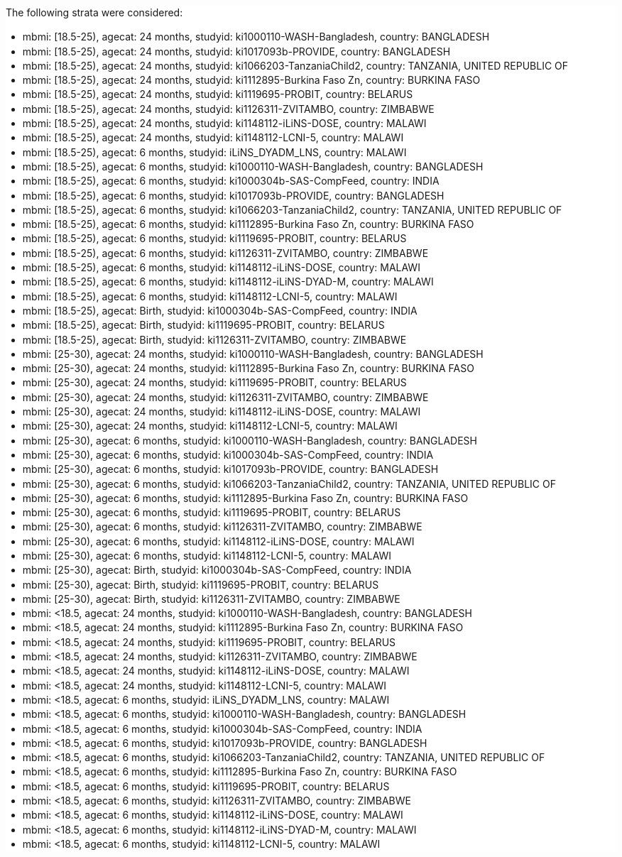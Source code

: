 
The following strata were considered:

* mbmi: [18.5-25), agecat: 24 months, studyid: ki1000110-WASH-Bangladesh, country: BANGLADESH
* mbmi: [18.5-25), agecat: 24 months, studyid: ki1017093b-PROVIDE, country: BANGLADESH
* mbmi: [18.5-25), agecat: 24 months, studyid: ki1066203-TanzaniaChild2, country: TANZANIA, UNITED REPUBLIC OF
* mbmi: [18.5-25), agecat: 24 months, studyid: ki1112895-Burkina Faso Zn, country: BURKINA FASO
* mbmi: [18.5-25), agecat: 24 months, studyid: ki1119695-PROBIT, country: BELARUS
* mbmi: [18.5-25), agecat: 24 months, studyid: ki1126311-ZVITAMBO, country: ZIMBABWE
* mbmi: [18.5-25), agecat: 24 months, studyid: ki1148112-iLiNS-DOSE, country: MALAWI
* mbmi: [18.5-25), agecat: 24 months, studyid: ki1148112-LCNI-5, country: MALAWI
* mbmi: [18.5-25), agecat: 6 months, studyid: iLiNS_DYADM_LNS, country: MALAWI
* mbmi: [18.5-25), agecat: 6 months, studyid: ki1000110-WASH-Bangladesh, country: BANGLADESH
* mbmi: [18.5-25), agecat: 6 months, studyid: ki1000304b-SAS-CompFeed, country: INDIA
* mbmi: [18.5-25), agecat: 6 months, studyid: ki1017093b-PROVIDE, country: BANGLADESH
* mbmi: [18.5-25), agecat: 6 months, studyid: ki1066203-TanzaniaChild2, country: TANZANIA, UNITED REPUBLIC OF
* mbmi: [18.5-25), agecat: 6 months, studyid: ki1112895-Burkina Faso Zn, country: BURKINA FASO
* mbmi: [18.5-25), agecat: 6 months, studyid: ki1119695-PROBIT, country: BELARUS
* mbmi: [18.5-25), agecat: 6 months, studyid: ki1126311-ZVITAMBO, country: ZIMBABWE
* mbmi: [18.5-25), agecat: 6 months, studyid: ki1148112-iLiNS-DOSE, country: MALAWI
* mbmi: [18.5-25), agecat: 6 months, studyid: ki1148112-iLiNS-DYAD-M, country: MALAWI
* mbmi: [18.5-25), agecat: 6 months, studyid: ki1148112-LCNI-5, country: MALAWI
* mbmi: [18.5-25), agecat: Birth, studyid: ki1000304b-SAS-CompFeed, country: INDIA
* mbmi: [18.5-25), agecat: Birth, studyid: ki1119695-PROBIT, country: BELARUS
* mbmi: [18.5-25), agecat: Birth, studyid: ki1126311-ZVITAMBO, country: ZIMBABWE
* mbmi: [25-30), agecat: 24 months, studyid: ki1000110-WASH-Bangladesh, country: BANGLADESH
* mbmi: [25-30), agecat: 24 months, studyid: ki1112895-Burkina Faso Zn, country: BURKINA FASO
* mbmi: [25-30), agecat: 24 months, studyid: ki1119695-PROBIT, country: BELARUS
* mbmi: [25-30), agecat: 24 months, studyid: ki1126311-ZVITAMBO, country: ZIMBABWE
* mbmi: [25-30), agecat: 24 months, studyid: ki1148112-iLiNS-DOSE, country: MALAWI
* mbmi: [25-30), agecat: 24 months, studyid: ki1148112-LCNI-5, country: MALAWI
* mbmi: [25-30), agecat: 6 months, studyid: ki1000110-WASH-Bangladesh, country: BANGLADESH
* mbmi: [25-30), agecat: 6 months, studyid: ki1000304b-SAS-CompFeed, country: INDIA
* mbmi: [25-30), agecat: 6 months, studyid: ki1017093b-PROVIDE, country: BANGLADESH
* mbmi: [25-30), agecat: 6 months, studyid: ki1066203-TanzaniaChild2, country: TANZANIA, UNITED REPUBLIC OF
* mbmi: [25-30), agecat: 6 months, studyid: ki1112895-Burkina Faso Zn, country: BURKINA FASO
* mbmi: [25-30), agecat: 6 months, studyid: ki1119695-PROBIT, country: BELARUS
* mbmi: [25-30), agecat: 6 months, studyid: ki1126311-ZVITAMBO, country: ZIMBABWE
* mbmi: [25-30), agecat: 6 months, studyid: ki1148112-iLiNS-DOSE, country: MALAWI
* mbmi: [25-30), agecat: 6 months, studyid: ki1148112-LCNI-5, country: MALAWI
* mbmi: [25-30), agecat: Birth, studyid: ki1000304b-SAS-CompFeed, country: INDIA
* mbmi: [25-30), agecat: Birth, studyid: ki1119695-PROBIT, country: BELARUS
* mbmi: [25-30), agecat: Birth, studyid: ki1126311-ZVITAMBO, country: ZIMBABWE
* mbmi: <18.5, agecat: 24 months, studyid: ki1000110-WASH-Bangladesh, country: BANGLADESH
* mbmi: <18.5, agecat: 24 months, studyid: ki1112895-Burkina Faso Zn, country: BURKINA FASO
* mbmi: <18.5, agecat: 24 months, studyid: ki1119695-PROBIT, country: BELARUS
* mbmi: <18.5, agecat: 24 months, studyid: ki1126311-ZVITAMBO, country: ZIMBABWE
* mbmi: <18.5, agecat: 24 months, studyid: ki1148112-iLiNS-DOSE, country: MALAWI
* mbmi: <18.5, agecat: 24 months, studyid: ki1148112-LCNI-5, country: MALAWI
* mbmi: <18.5, agecat: 6 months, studyid: iLiNS_DYADM_LNS, country: MALAWI
* mbmi: <18.5, agecat: 6 months, studyid: ki1000110-WASH-Bangladesh, country: BANGLADESH
* mbmi: <18.5, agecat: 6 months, studyid: ki1000304b-SAS-CompFeed, country: INDIA
* mbmi: <18.5, agecat: 6 months, studyid: ki1017093b-PROVIDE, country: BANGLADESH
* mbmi: <18.5, agecat: 6 months, studyid: ki1066203-TanzaniaChild2, country: TANZANIA, UNITED REPUBLIC OF
* mbmi: <18.5, agecat: 6 months, studyid: ki1112895-Burkina Faso Zn, country: BURKINA FASO
* mbmi: <18.5, agecat: 6 months, studyid: ki1119695-PROBIT, country: BELARUS
* mbmi: <18.5, agecat: 6 months, studyid: ki1126311-ZVITAMBO, country: ZIMBABWE
* mbmi: <18.5, agecat: 6 months, studyid: ki1148112-iLiNS-DOSE, country: MALAWI
* mbmi: <18.5, agecat: 6 months, studyid: ki1148112-iLiNS-DYAD-M, country: MALAWI
* mbmi: <18.5, agecat: 6 months, studyid: ki1148112-LCNI-5, country: MALAWI